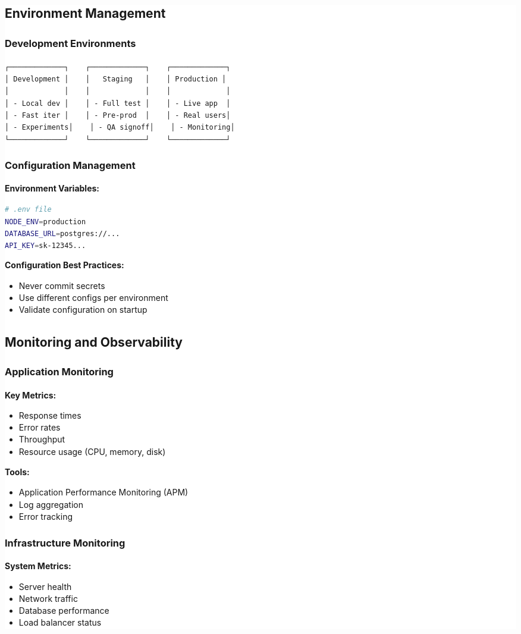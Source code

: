 ## Environment Management

### Development Environments

```
┌─────────────┐    ┌─────────────┐    ┌─────────────┐
│ Development │    │   Staging   │    │ Production │
│             │    │             │    │             │
│ - Local dev │    │ - Full test │    │ - Live app  │
│ - Fast iter │    │ - Pre-prod  │    │ - Real users│
│ - Experiments│    │ - QA signoff│    │ - Monitoring│
└─────────────┘    └─────────────┘    └─────────────┘
```

### Configuration Management

**Environment Variables:**
```bash
# .env file
NODE_ENV=production
DATABASE_URL=postgres://...
API_KEY=sk-12345...
```

**Configuration Best Practices:**
- Never commit secrets
- Use different configs per environment
- Validate configuration on startup

## Monitoring and Observability

### Application Monitoring

**Key Metrics:**
- Response times
- Error rates
- Throughput
- Resource usage (CPU, memory, disk)

**Tools:**
- Application Performance Monitoring (APM)
- Log aggregation
- Error tracking

### Infrastructure Monitoring

**System Metrics:**
- Server health
- Network traffic
- Database performance
- Load balancer status
